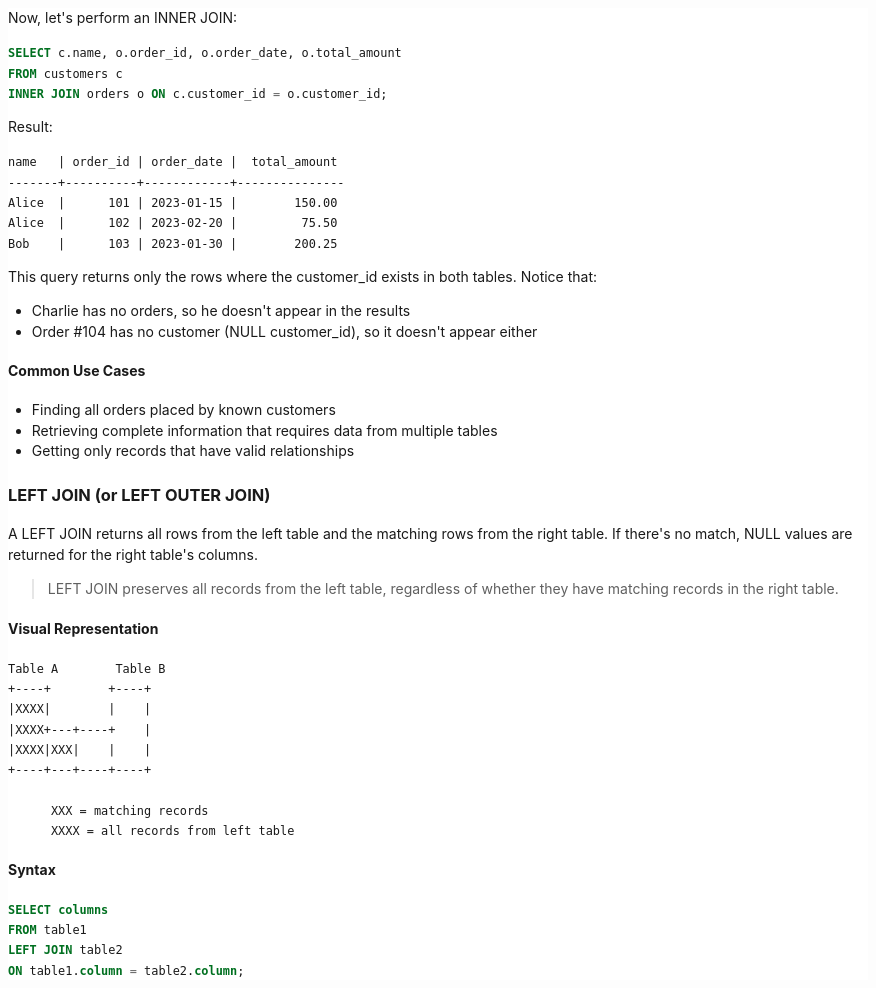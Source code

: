 Now, let's perform an INNER JOIN:

```sql
SELECT c.name, o.order_id, o.order_date, o.total_amount
FROM customers c
INNER JOIN orders o ON c.customer_id = o.customer_id;
```

Result:

```
name   | order_id | order_date |  total_amount
-------+----------+------------+---------------
Alice  |      101 | 2023-01-15 |        150.00
Alice  |      102 | 2023-02-20 |         75.50
Bob    |      103 | 2023-01-30 |        200.25
```

This query returns only the rows where the customer_id exists in both tables. Notice that:

* Charlie has no orders, so he doesn't appear in the results
* Order #104 has no customer (NULL customer_id), so it doesn't appear either

#### Common Use Cases

* Finding all orders placed by known customers
* Retrieving complete information that requires data from multiple tables
* Getting only records that have valid relationships

### LEFT JOIN (or LEFT OUTER JOIN)

A LEFT JOIN returns all rows from the left table and the matching rows from the right table. If there's no match, NULL values are returned for the right table's columns.

> LEFT JOIN preserves all records from the left table, regardless of whether they have matching records in the right table.

#### Visual Representation

```
Table A        Table B
+----+        +----+
|XXXX|        |    |
|XXXX+---+----+    |
|XXXX|XXX|    |    |
+----+---+----+----+
    
      XXX = matching records
      XXXX = all records from left table
```

#### Syntax

```sql
SELECT columns
FROM table1
LEFT JOIN table2
ON table1.column = table2.column;
```
